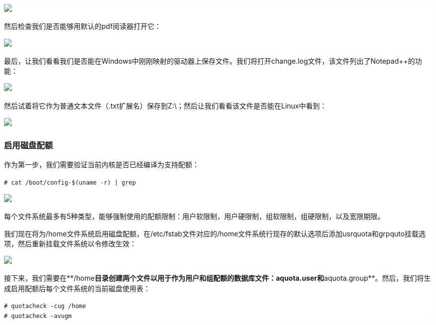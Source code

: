 [![](https://camo.githubusercontent.com/8d38472d1a5104e28dba3442a23fb5f9751d290e/68747470733a2f2f6661726d342e737461746963666c69636b722e636f6d2f333836392f31343831373338363639365f373461313264666463645f6f2e706e67)](https://camo.githubusercontent.com/8d38472d1a5104e28dba3442a23fb5f9751d290e/68747470733a2f2f6661726d342e737461746963666c69636b722e636f6d2f333836392f31343831373338363639365f373461313264666463645f6f2e706e67)

然后检查我们是否能够用默认的pdf阅读器打开它：

[![](https://camo.githubusercontent.com/007dcf697a0ee4a2755e20550d3b541f943e88db/68747470733a2f2f6661726d362e737461746963666c69636b722e636f6d2f353538342f31343635333635353335305f386132343362313439335f7a2e6a7067)](https://camo.githubusercontent.com/007dcf697a0ee4a2755e20550d3b541f943e88db/68747470733a2f2f6661726d362e737461746963666c69636b722e636f6d2f353538342f31343635333635353335305f386132343362313439335f7a2e6a7067)

最后，让我们看看我们是否能在Windows中刚刚映射的驱动器上保存文件。我们将打开change.log文件，该文件列出了Notepad++的功能：

[![](https://camo.githubusercontent.com/52169af0f6a32d6ff0030f8756c092e18ae92136/68747470733a2f2f6661726d362e737461746963666c69636b722e636f6d2f353536352f31343831373338363637365f313863316437626336305f6f2e706e67)](https://camo.githubusercontent.com/52169af0f6a32d6ff0030f8756c092e18ae92136/68747470733a2f2f6661726d362e737461746963666c69636b722e636f6d2f353536352f31343831373338363637365f313863316437626336305f6f2e706e67)

然后试着将它作为普通文本文件（.txt扩展名）保存到Z:\；然后让我们看看该文件是否能在Linux中看到：

[![](https://camo.githubusercontent.com/20ce5a9b7137fb30f93b479fa93f4d5547d24d47/68747470733a2f2f6661726d342e737461746963666c69636b722e636f6d2f333834312f31343831373338363635365f666230396139356136355f6f2e706e67)](https://camo.githubusercontent.com/20ce5a9b7137fb30f93b479fa93f4d5547d24d47/68747470733a2f2f6661726d342e737461746963666c69636b722e636f6d2f333834312f31343831373338363635365f666230396139356136355f6f2e706e67)

### 启用磁盘配额

作为第一步，我们需要验证当前内核是否已经编译为支持配额：

```shell
# cat /boot/config-$(uname -r) | grep 
```

[![](https://camo.githubusercontent.com/277bb8985cd49586a8b1e6790a4931c4f9e8dbc7/68747470733a2f2f6661726d342e737461746963666c69636b722e636f6d2f333836372f31343833373939333035345f303831646339623064635f7a2e6a7067)](https://camo.githubusercontent.com/277bb8985cd49586a8b1e6790a4931c4f9e8dbc7/68747470733a2f2f6661726d342e737461746963666c69636b722e636f6d2f333836372f31343833373939333035345f303831646339623064635f7a2e6a7067)

每个文件系统最多有5种类型，能够强制使用的配额限制：用户软限制，用户硬限制，组软限制，组硬限制，以及宽限期限。

我们现在将为/home文件系统启用磁盘配额，在/etc/fstab文件对应的/home文件系统行现存的默认选项后添加usrquota和grpquto挂载选项，然后重新挂载文件系统以令修改生效：

[![](https://camo.githubusercontent.com/47dbc7484c82214b55da7edabb02b21b4e6fd4b2/68747470733a2f2f6661726d362e737461746963666c69636b722e636f6d2f353536312f31343635333830363036375f623862306463323333335f7a2e6a7067)](https://camo.githubusercontent.com/47dbc7484c82214b55da7edabb02b21b4e6fd4b2/68747470733a2f2f6661726d362e737461746963666c69636b722e636f6d2f353536312f31343635333830363036375f623862306463323333335f7a2e6a7067)

接下来，我们需要在**/home**目录创建两个文件以用于作为用户和组配额的数据库文件：**aquota.user**和**aquota.group**。然后，我们将生成启用配额后每个文件系统的当前磁盘使用表：

```shell
# quotacheck -cug /home
# quotacheck -avugm 
```
